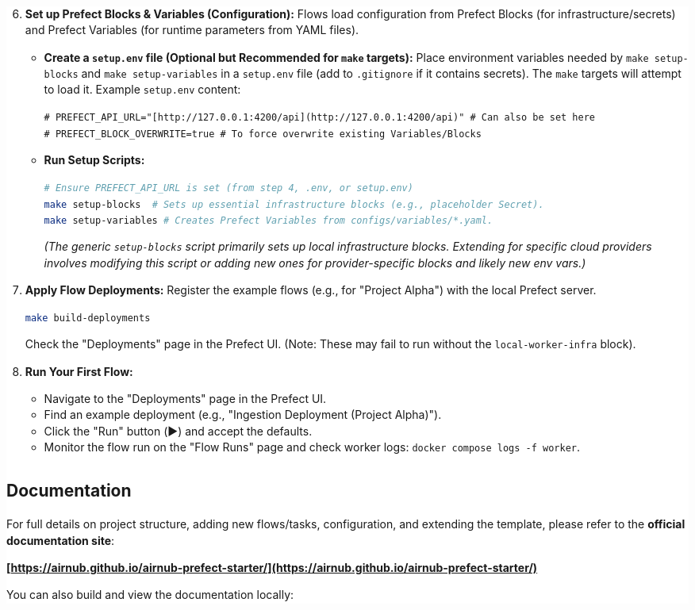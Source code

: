 6.  **Set up Prefect Blocks & Variables (Configuration):**
    Flows load configuration from Prefect Blocks (for infrastructure/secrets) and Prefect Variables (for runtime parameters from YAML files).
    * **Create a `setup.env` file (Optional but Recommended for `make` targets):**
        Place environment variables needed by `make setup-blocks` and `make setup-variables` in a `setup.env` file (add to `.gitignore` if it contains secrets). The `make` targets will attempt to load it.
        Example `setup.env` content:
        ```env
        # PREFECT_API_URL="[http://127.0.0.1:4200/api](http://127.0.0.1:4200/api)" # Can also be set here
        # PREFECT_BLOCK_OVERWRITE=true # To force overwrite existing Variables/Blocks
        ```
    * **Run Setup Scripts:**
        ```bash
        # Ensure PREFECT_API_URL is set (from step 4, .env, or setup.env)
        make setup-blocks  # Sets up essential infrastructure blocks (e.g., placeholder Secret).
        make setup-variables # Creates Prefect Variables from configs/variables/*.yaml.
        ```
        *(The generic `setup-blocks` script primarily sets up local infrastructure blocks. Extending for specific cloud providers involves modifying this script or adding new ones for provider-specific blocks and likely new env vars.)*

7.  **Apply Flow Deployments:**
    Register the example flows (e.g., for "Project Alpha") with the local Prefect server.
    ```bash
    make build-deployments
    ```
    Check the "Deployments" page in the Prefect UI. (Note: These may fail to run without the `local-worker-infra` block).

8.  **Run Your First Flow:**
    * Navigate to the "Deployments" page in the Prefect UI.
    * Find an example deployment (e.g., "Ingestion Deployment (Project Alpha)").
    * Click the "Run" button (▶️) and accept the defaults.
    * Monitor the flow run on the "Flow Runs" page and check worker logs: `docker compose logs -f worker`.

## Documentation

For full details on project structure, adding new flows/tasks, configuration, and extending the template, please refer to the **official documentation site**:

**[https://airnub.github.io/airnub-prefect-starter/](https://airnub.github.io/airnub-prefect-starter/)**

You can also build and view the documentation locally:
